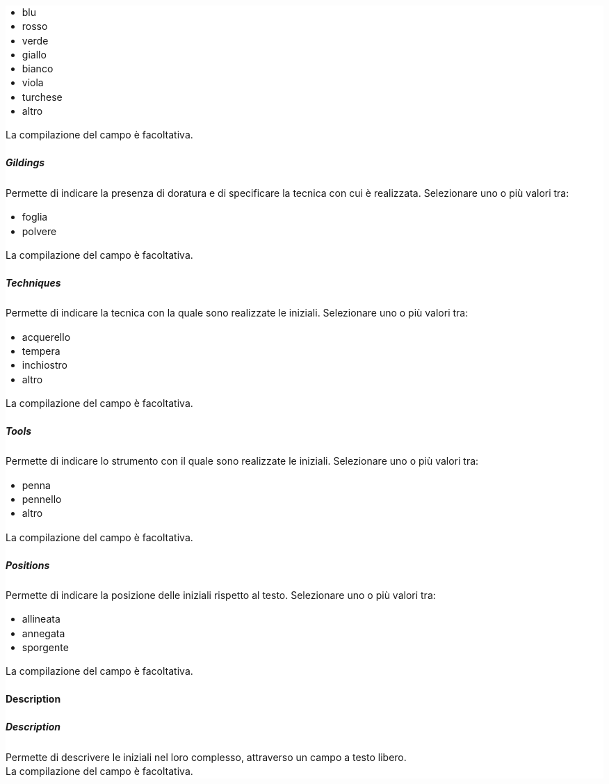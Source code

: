 * blu
* rosso
* verde
* giallo
* bianco
* viola
* turchese
* altro

La compilazione del campo è facoltativa.

##### Gildings
Permette di indicare la presenza di doratura e di specificare la tecnica con cui è realizzata. Selezionare uno o più valori tra:

* foglia
* polvere

La compilazione del campo è facoltativa.

##### Techniques
Permette di indicare la tecnica con la quale sono realizzate le iniziali. Selezionare uno o più valori tra:

* acquerello
* tempera
* inchiostro
* altro

La compilazione del campo è facoltativa.

##### Tools
Permette di indicare lo strumento con il quale sono realizzate le iniziali. Selezionare uno o più valori tra:

* penna
* pennello
* altro

La compilazione del campo è facoltativa.

##### Positions
Permette di indicare la posizione delle iniziali rispetto al testo. Selezionare uno o più valori tra:

* allineata
* annegata
* sporgente

La compilazione del campo è facoltativa.

#### Description

##### Description
Permette di descrivere le iniziali nel loro complesso, attraverso un campo a testo libero.  
La compilazione del campo è facoltativa.

